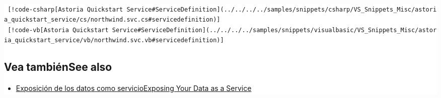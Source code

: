      [!code-csharp[Astoria Quickstart Service#ServiceDefinition](../../../../samples/snippets/csharp/VS_Snippets_Misc/astoria_quickstart_service/cs/northwind.svc.cs#servicedefinition)]
     [!code-vb[Astoria Quickstart Service#ServiceDefinition](../../../../samples/snippets/visualbasic/VS_Snippets_Misc/astoria_quickstart_service/vb/northwind.svc.vb#servicedefinition)]

## <a name="see-also"></a><span data-ttu-id="7b71e-167">Vea también</span><span class="sxs-lookup"><span data-stu-id="7b71e-167">See also</span></span>

- [<span data-ttu-id="7b71e-168">Exposición de los datos como servicio</span><span class="sxs-lookup"><span data-stu-id="7b71e-168">Exposing Your Data as a Service</span></span>](exposing-your-data-as-a-service-wcf-data-services.md)

